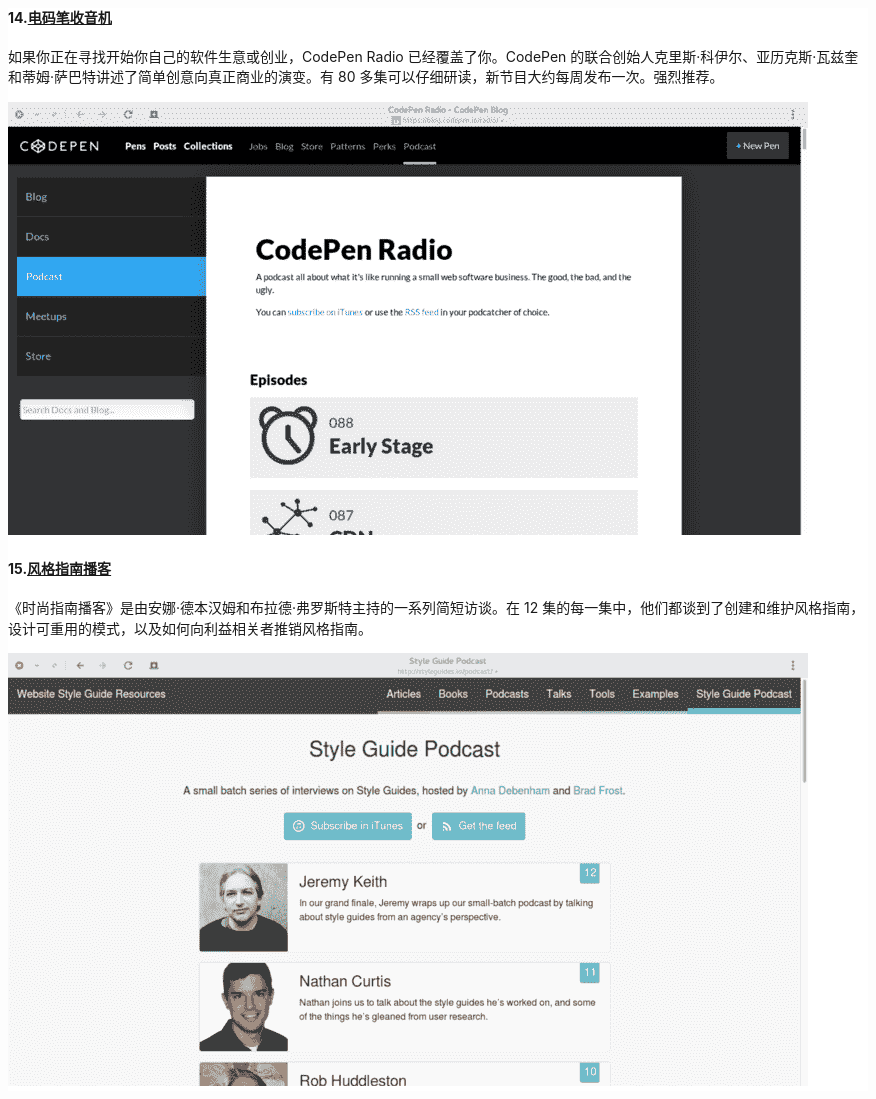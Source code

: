 #### 14.[电码笔收音机](https://blog.codepen.io/radio/)

如果你正在寻找开始你自己的软件生意或创业，CodePen Radio 已经覆盖了你。CodePen 的联合创始人克里斯·科伊尔、亚历克斯·瓦兹奎和蒂姆·萨巴特讲述了简单创意向真正商业的演变。有 80 多集可以仔细研读，新节目大约每周发布一次。强烈推荐。

![cPkji53nWdB6ByjULsBkctz84VpMlKX2pgze](img/bf1271e39eaf74d591b2dda9d9776635.png)

#### 15.[风格指南播客](http://styleguides.io/podcast/)

《时尚指南播客》是由安娜·德本汉姆和布拉德·弗罗斯特主持的一系列简短访谈。在 12 集的每一集中，他们都谈到了创建和维护风格指南，设计可重用的模式，以及如何向利益相关者推销风格指南。

![-AxGeD4bDqxXemwHvqlAUr6j8RjgyP3FIkem](img/ec26f9b06a25c88194f51db88fcf5d37.png)
